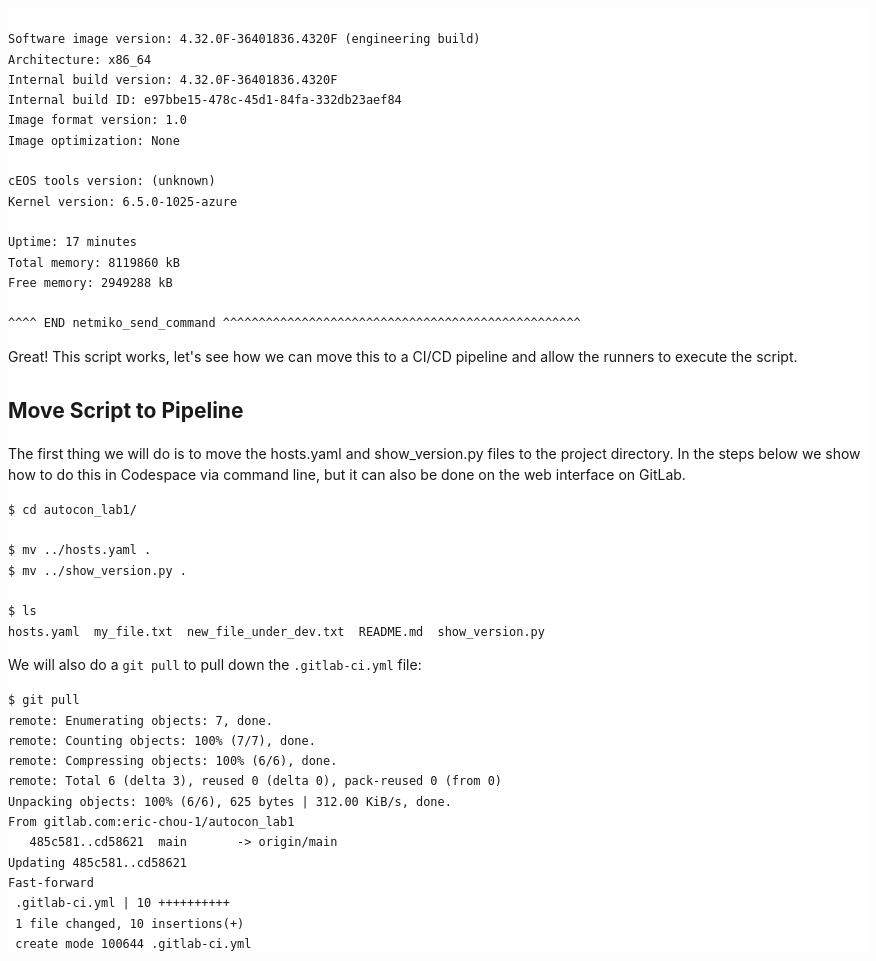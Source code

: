 ```

Software image version: 4.32.0F-36401836.4320F (engineering build)
Architecture: x86_64
Internal build version: 4.32.0F-36401836.4320F
Internal build ID: e97bbe15-478c-45d1-84fa-332db23aef84
Image format version: 1.0
Image optimization: None

cEOS tools version: (unknown)
Kernel version: 6.5.0-1025-azure

Uptime: 17 minutes
Total memory: 8119860 kB
Free memory: 2949288 kB

^^^^ END netmiko_send_command ^^^^^^^^^^^^^^^^^^^^^^^^^^^^^^^^^^^^^^^^^^^^^^^^^^
```

Great! This script works, let's see how we can move this to a CI/CD pipeline and allow the runners to execute the script.

## Move Script to Pipeline

The first thing we will do is to move the hosts.yaml and show_version.py files to the project directory. In the steps below we show how to do this in Codespace via command line, but it can also be done on the web interface on GitLab.

```
$ cd autocon_lab1/

$ mv ../hosts.yaml .
$ mv ../show_version.py .

$ ls
hosts.yaml  my_file.txt  new_file_under_dev.txt  README.md  show_version.py
```

We will also do a `git pull` to pull down the `.gitlab-ci.yml` file:

```
$ git pull
remote: Enumerating objects: 7, done.
remote: Counting objects: 100% (7/7), done.
remote: Compressing objects: 100% (6/6), done.
remote: Total 6 (delta 3), reused 0 (delta 0), pack-reused 0 (from 0)
Unpacking objects: 100% (6/6), 625 bytes | 312.00 KiB/s, done.
From gitlab.com:eric-chou-1/autocon_lab1
   485c581..cd58621  main       -> origin/main
Updating 485c581..cd58621
Fast-forward
 .gitlab-ci.yml | 10 ++++++++++
 1 file changed, 10 insertions(+)
 create mode 100644 .gitlab-ci.yml
```
